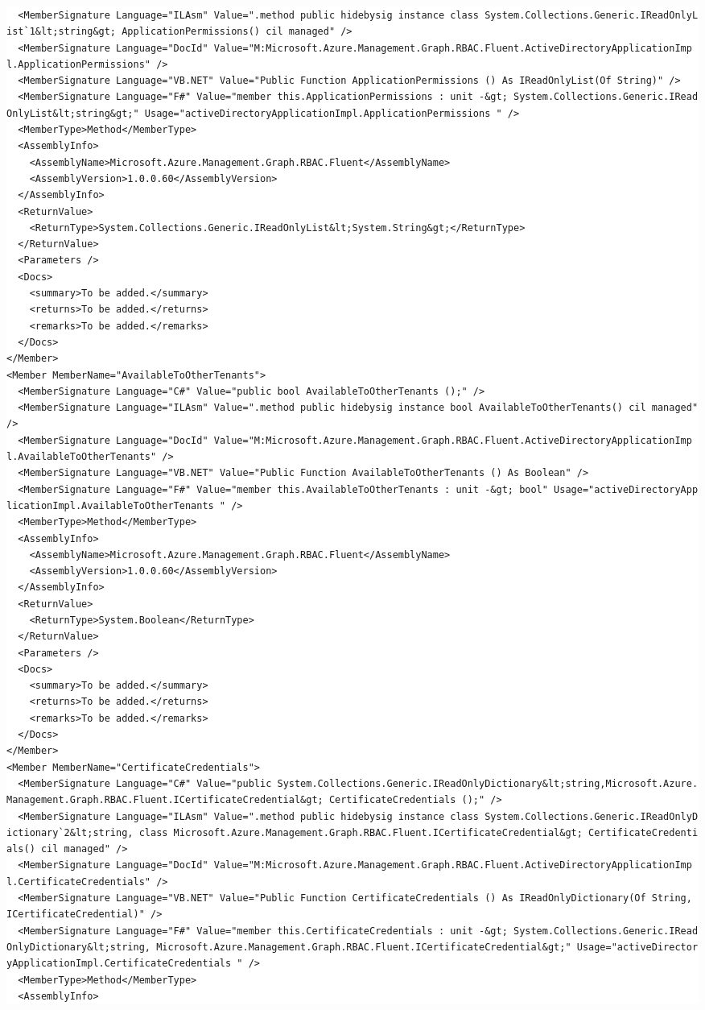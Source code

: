       <MemberSignature Language="ILAsm" Value=".method public hidebysig instance class System.Collections.Generic.IReadOnlyList`1&lt;string&gt; ApplicationPermissions() cil managed" />
      <MemberSignature Language="DocId" Value="M:Microsoft.Azure.Management.Graph.RBAC.Fluent.ActiveDirectoryApplicationImpl.ApplicationPermissions" />
      <MemberSignature Language="VB.NET" Value="Public Function ApplicationPermissions () As IReadOnlyList(Of String)" />
      <MemberSignature Language="F#" Value="member this.ApplicationPermissions : unit -&gt; System.Collections.Generic.IReadOnlyList&lt;string&gt;" Usage="activeDirectoryApplicationImpl.ApplicationPermissions " />
      <MemberType>Method</MemberType>
      <AssemblyInfo>
        <AssemblyName>Microsoft.Azure.Management.Graph.RBAC.Fluent</AssemblyName>
        <AssemblyVersion>1.0.0.60</AssemblyVersion>
      </AssemblyInfo>
      <ReturnValue>
        <ReturnType>System.Collections.Generic.IReadOnlyList&lt;System.String&gt;</ReturnType>
      </ReturnValue>
      <Parameters />
      <Docs>
        <summary>To be added.</summary>
        <returns>To be added.</returns>
        <remarks>To be added.</remarks>
      </Docs>
    </Member>
    <Member MemberName="AvailableToOtherTenants">
      <MemberSignature Language="C#" Value="public bool AvailableToOtherTenants ();" />
      <MemberSignature Language="ILAsm" Value=".method public hidebysig instance bool AvailableToOtherTenants() cil managed" />
      <MemberSignature Language="DocId" Value="M:Microsoft.Azure.Management.Graph.RBAC.Fluent.ActiveDirectoryApplicationImpl.AvailableToOtherTenants" />
      <MemberSignature Language="VB.NET" Value="Public Function AvailableToOtherTenants () As Boolean" />
      <MemberSignature Language="F#" Value="member this.AvailableToOtherTenants : unit -&gt; bool" Usage="activeDirectoryApplicationImpl.AvailableToOtherTenants " />
      <MemberType>Method</MemberType>
      <AssemblyInfo>
        <AssemblyName>Microsoft.Azure.Management.Graph.RBAC.Fluent</AssemblyName>
        <AssemblyVersion>1.0.0.60</AssemblyVersion>
      </AssemblyInfo>
      <ReturnValue>
        <ReturnType>System.Boolean</ReturnType>
      </ReturnValue>
      <Parameters />
      <Docs>
        <summary>To be added.</summary>
        <returns>To be added.</returns>
        <remarks>To be added.</remarks>
      </Docs>
    </Member>
    <Member MemberName="CertificateCredentials">
      <MemberSignature Language="C#" Value="public System.Collections.Generic.IReadOnlyDictionary&lt;string,Microsoft.Azure.Management.Graph.RBAC.Fluent.ICertificateCredential&gt; CertificateCredentials ();" />
      <MemberSignature Language="ILAsm" Value=".method public hidebysig instance class System.Collections.Generic.IReadOnlyDictionary`2&lt;string, class Microsoft.Azure.Management.Graph.RBAC.Fluent.ICertificateCredential&gt; CertificateCredentials() cil managed" />
      <MemberSignature Language="DocId" Value="M:Microsoft.Azure.Management.Graph.RBAC.Fluent.ActiveDirectoryApplicationImpl.CertificateCredentials" />
      <MemberSignature Language="VB.NET" Value="Public Function CertificateCredentials () As IReadOnlyDictionary(Of String, ICertificateCredential)" />
      <MemberSignature Language="F#" Value="member this.CertificateCredentials : unit -&gt; System.Collections.Generic.IReadOnlyDictionary&lt;string, Microsoft.Azure.Management.Graph.RBAC.Fluent.ICertificateCredential&gt;" Usage="activeDirectoryApplicationImpl.CertificateCredentials " />
      <MemberType>Method</MemberType>
      <AssemblyInfo>